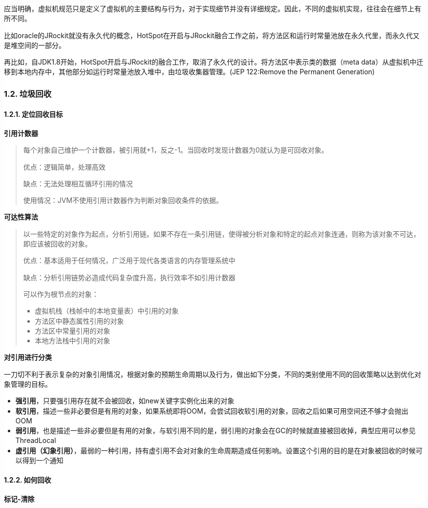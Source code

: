 应当明确，虚拟机规范只是定义了虚拟机的主要结构与行为，对于实现细节并没有详细规定。因此，不同的虚拟机实现，往往会在细节上有所不同。

比如oracle的JRockit就没有永久代的概念，HotSpot在开启与JRockit融合工作之前，将方法区和运行时常量池放在永久代里，而永久代又是堆空间的一部分。

再比如，自JDK1.8开始，HotSpot开启与JRockit的融合工作，取消了永久代的设计。将方法区中表示类的数据（meta data）从虚拟机中迁移到本地内存中，其他部分如运行时常量池放入堆中，由垃圾收集器管理。(JEP 122:Remove the Permanent Generation)

### 1.2. 垃圾回收

#### 1.2.1. 定位回收目标

**引用计数器**

> 每个对象自己维护一个计数器，被引用就+1，反之-1。当回收时发现计数器为0就认为是可回收对象。
> 
> 优点：逻辑简单，处理高效
> 
> 缺点：无法处理相互循环引用的情况
> 
> 使用情况：JVM不使用引用计数器作为判断对象回收条件的依据。

**可达性算法**

> 以一些特定的对象作为起点，分析引用链。如果不存在一条引用链，使得被分析对象和特定的起点对象连通，则称为该对象不可达，即应该被回收的对象。
> 
> 优点：基本适用于任何情况，广泛用于现代各类语言的内存管理系统中
> 
> 缺点：分析引用链势必造成代码复杂度升高，执行效率不如引用计数器
> 
> 可以作为根节点的对象：
>
> - 虚拟机栈（栈帧中的本地变量表）中引用的对象
> - 方法区中静态属性引用的对象
> - 方法区中常量引用的对象
> - 本地方法栈中引用的对象

**对引用进行分类**

一刀切不利于表示复杂的对象引用情况，根据对象的预期生命周期以及行为，做出如下分类，不同的类别使用不同的回收策略以达到优化对象管理的目标。

- **强引用**，只要强引用存在就不会被回收，如new关键字实例化出来的对象
- **软引用**，描述一些非必要但是有用的对象，如果系统即将OOM，会尝试回收软引用的对象，回收之后如果可用空间还不够才会抛出OOM
- **弱引用**，也是描述一些非必要但是有用的对象，与软引用不同的是，弱引用的对象会在GC的时候就直接被回收掉，典型应用可以参见ThreadLocal
- **虚引用（幻象引用）**，最弱的一种引用，持有虚引用不会对对象的生命周期造成任何影响。设置这个引用的目的是在对象被回收的时候可以得到一个通知

#### 1.2.2. 如何回收

**标记-清除**
